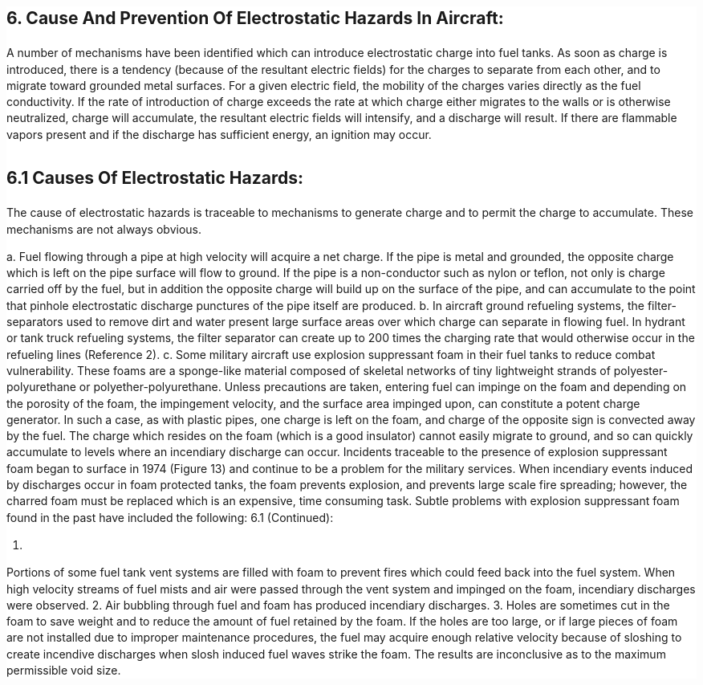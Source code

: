## 6. Cause And Prevention Of Electrostatic Hazards In Aircraft:

A number of mechanisms have been identified which can introduce electrostatic charge into fuel tanks. As soon as charge is introduced, there is a tendency (because of the resultant electric fields) for the charges to separate from each other, and to migrate toward grounded metal surfaces.  For a given electric field, the mobility of the charges varies directly as the fuel conductivity.  If the rate of introduction of charge exceeds the rate at which charge either migrates to the walls or is otherwise neutralized, charge will accumulate, the resultant electric fields will intensify, and a discharge will result.  If there are flammable vapors present and if the discharge has sufficient energy, an ignition may occur.

## 6.1 Causes Of Electrostatic Hazards:

The cause of electrostatic hazards is traceable to mechanisms to generate charge and to permit the charge to accumulate.  These mechanisms are not always obvious.

a.
Fuel flowing through a pipe at high velocity will acquire a net charge.  If the pipe is metal and grounded, the opposite charge which is left on the pipe surface will flow to ground.  If the pipe is a non-conductor such as nylon or teflon, not only is charge carried off by the fuel, but in addition the opposite charge will build up on the surface of the pipe, and can accumulate to the point that 
pinhole electrostatic discharge punctures of the pipe itself are produced.
b.
In aircraft ground refueling systems, the filter-separators used to remove dirt and water present 
large surface areas over which charge can separate in flowing fuel.  In hydrant or tank truck 
refueling systems, the filter separator can create up to 200 times the charging rate that would otherwise occur in the refueling lines (Reference 2).
c.
Some military aircraft use explosion suppressant foam in their fuel tanks to reduce combat vulnerability.  These foams are a sponge-like material composed of skeletal networks of tiny 
lightweight strands of polyester-polyurethane or polyether-polyurethane.  Unless precautions are 
taken, entering fuel can impinge on the foam and depending on the porosity of the foam, the impingement velocity, and the surface area impinged upon, can constitute a potent charge 
generator.  In such a case, as with plastic pipes, one charge is left on the foam, and charge of the 
opposite sign is convected away by the fuel.  The charge which resides on the foam (which is a good insulator) cannot easily migrate to ground, and so can quickly accumulate to levels where 
an incendiary discharge can occur.  Incidents traceable to the presence of explosion suppressant 
foam began to surface in 1974 (Figure 13) and continue to be a problem for the military services.
When incendiary events induced by discharges occur in foam protected tanks, the foam prevents explosion, and prevents large scale fire spreading; however, the charred foam must be replaced which is an expensive, time consuming task.  Subtle problems with explosion suppressant foam found in the past have included the following:
6.1    (Continued):

1.
Portions of some fuel tank vent systems are filled with foam to prevent fires which could feed 
back into the fuel system.  When high velocity streams of fuel mists and air were passed through the vent system and impinged on the foam, incendiary discharges were observed.
2.
Air bubbling through fuel and foam has produced incendiary discharges.
3.
Holes are sometimes cut in the foam to save weight and to reduce the amount of fuel 
retained by the foam.  If the holes are too large, or if large pieces of foam are not installed due to improper maintenance procedures, the fuel may acquire enough relative velocity 
because of sloshing to create incendive discharges when slosh induced fuel waves strike the 
foam.  The results are inconclusive as to the maximum permissible void size.
